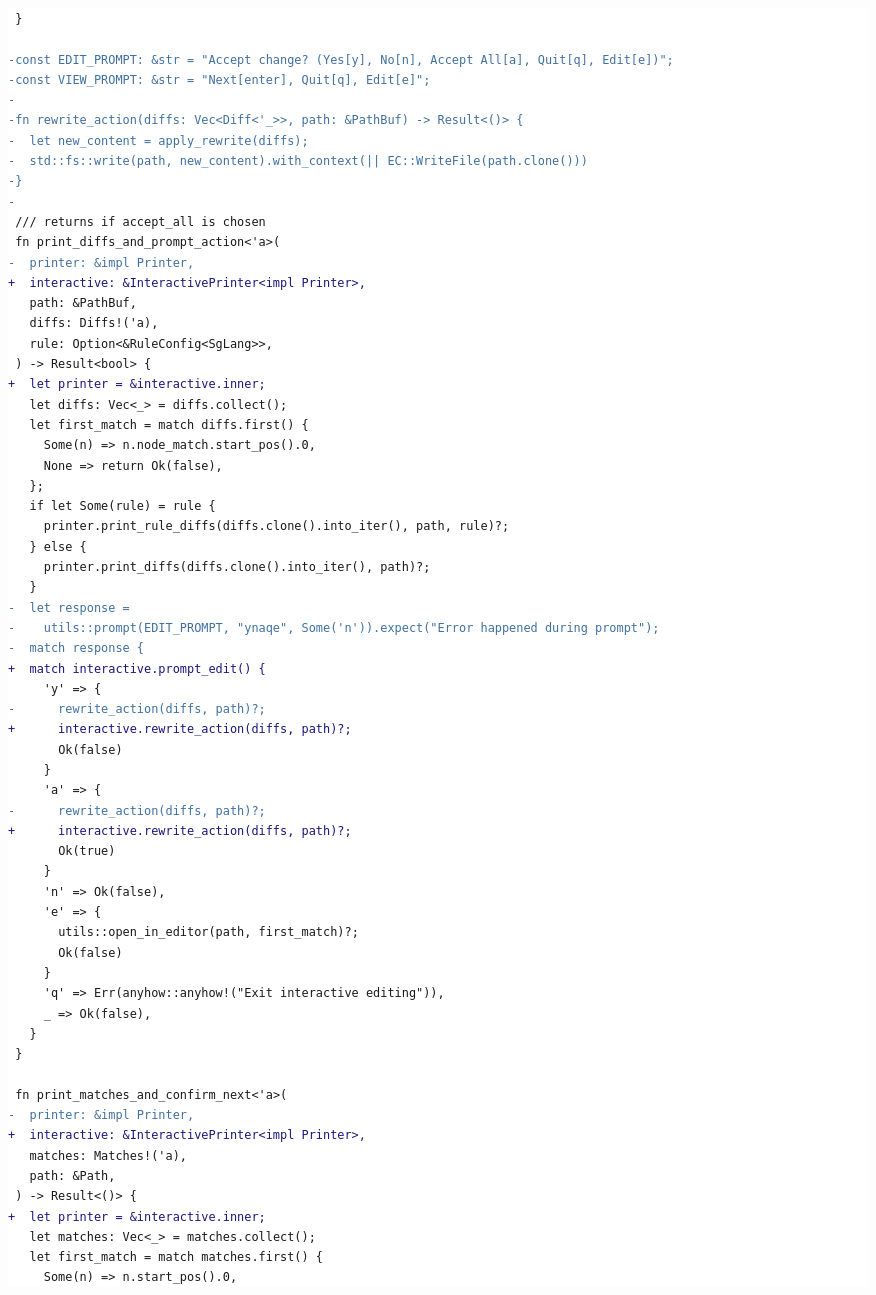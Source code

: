 ```diff
 }
 
-const EDIT_PROMPT: &str = "Accept change? (Yes[y], No[n], Accept All[a], Quit[q], Edit[e])";
-const VIEW_PROMPT: &str = "Next[enter], Quit[q], Edit[e]";
-
-fn rewrite_action(diffs: Vec<Diff<'_>>, path: &PathBuf) -> Result<()> {
-  let new_content = apply_rewrite(diffs);
-  std::fs::write(path, new_content).with_context(|| EC::WriteFile(path.clone()))
-}
-
 /// returns if accept_all is chosen
 fn print_diffs_and_prompt_action<'a>(
-  printer: &impl Printer,
+  interactive: &InteractivePrinter<impl Printer>,
   path: &PathBuf,
   diffs: Diffs!('a),
   rule: Option<&RuleConfig<SgLang>>,
 ) -> Result<bool> {
+  let printer = &interactive.inner;
   let diffs: Vec<_> = diffs.collect();
   let first_match = match diffs.first() {
     Some(n) => n.node_match.start_pos().0,
     None => return Ok(false),
   };
   if let Some(rule) = rule {
     printer.print_rule_diffs(diffs.clone().into_iter(), path, rule)?;
   } else {
     printer.print_diffs(diffs.clone().into_iter(), path)?;
   }
-  let response =
-    utils::prompt(EDIT_PROMPT, "ynaqe", Some('n')).expect("Error happened during prompt");
-  match response {
+  match interactive.prompt_edit() {
     'y' => {
-      rewrite_action(diffs, path)?;
+      interactive.rewrite_action(diffs, path)?;
       Ok(false)
     }
     'a' => {
-      rewrite_action(diffs, path)?;
+      interactive.rewrite_action(diffs, path)?;
       Ok(true)
     }
     'n' => Ok(false),
     'e' => {
       utils::open_in_editor(path, first_match)?;
       Ok(false)
     }
     'q' => Err(anyhow::anyhow!("Exit interactive editing")),
     _ => Ok(false),
   }
 }
 
 fn print_matches_and_confirm_next<'a>(
-  printer: &impl Printer,
+  interactive: &InteractivePrinter<impl Printer>,
   matches: Matches!('a),
   path: &Path,
 ) -> Result<()> {
+  let printer = &interactive.inner;
   let matches: Vec<_> = matches.collect();
   let first_match = match matches.first() {
     Some(n) => n.start_pos().0,
```